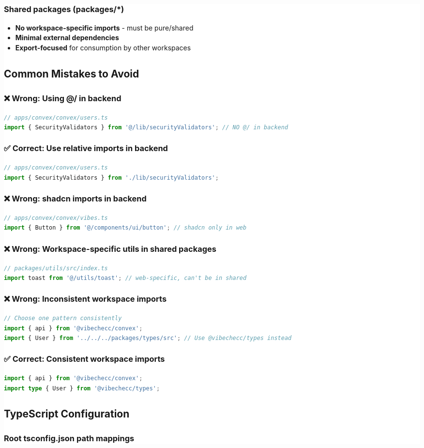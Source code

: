 ### Shared packages (packages/\*)

- **No workspace-specific imports** - must be pure/shared
- **Minimal external dependencies**
- **Export-focused** for consumption by other workspaces

## Common Mistakes to Avoid

### ❌ Wrong: Using @/ in backend

```typescript
// apps/convex/convex/users.ts
import { SecurityValidators } from '@/lib/securityValidators'; // NO @/ in backend
```

### ✅ Correct: Use relative imports in backend

```typescript
// apps/convex/convex/users.ts
import { SecurityValidators } from './lib/securityValidators';
```

### ❌ Wrong: shadcn imports in backend

```typescript
// apps/convex/convex/vibes.ts
import { Button } from '@/components/ui/button'; // shadcn only in web
```

### ❌ Wrong: Workspace-specific utils in shared packages

```typescript
// packages/utils/src/index.ts
import toast from '@/utils/toast'; // web-specific, can't be in shared
```

### ❌ Wrong: Inconsistent workspace imports

```typescript
// Choose one pattern consistently
import { api } from '@vibechecc/convex';
import { User } from '../../../packages/types/src'; // Use @vibechecc/types instead
```

### ✅ Correct: Consistent workspace imports

```typescript
import { api } from '@vibechecc/convex';
import type { User } from '@vibechecc/types';
```

## TypeScript Configuration

### Root tsconfig.json path mappings
